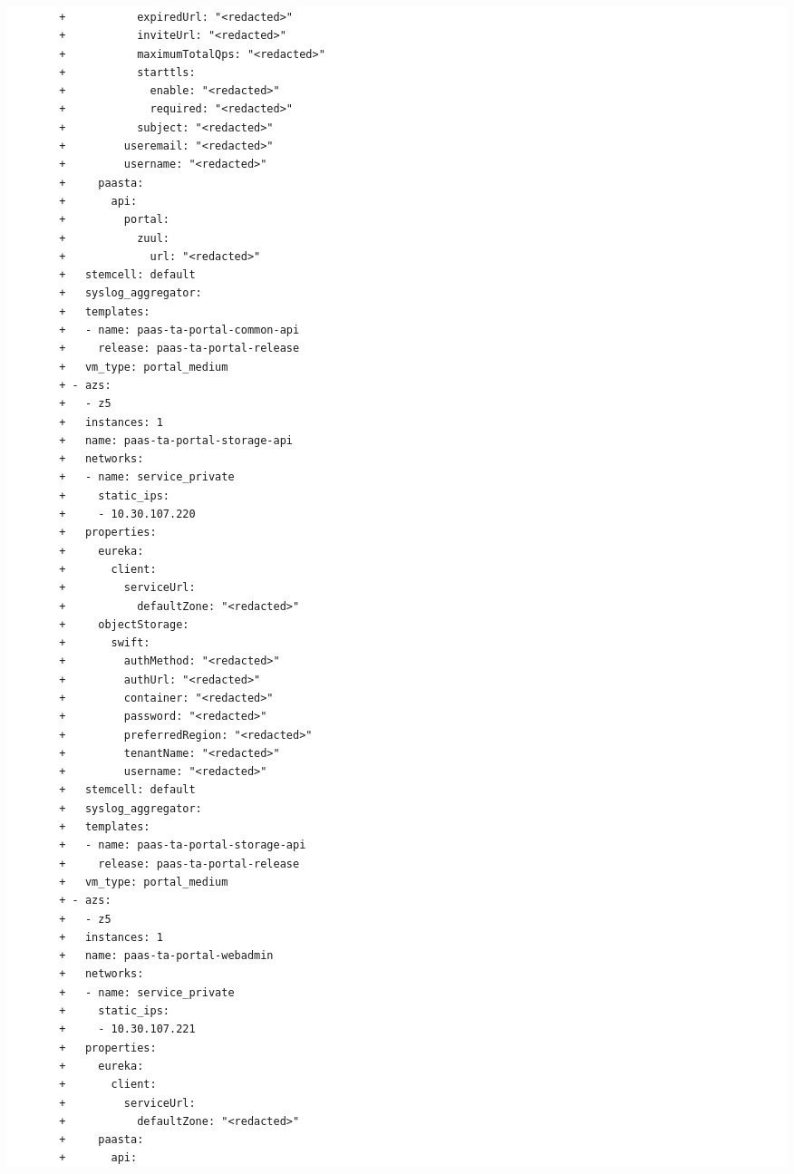```text
        +           expiredUrl: "<redacted>"
        +           inviteUrl: "<redacted>"
        +           maximumTotalQps: "<redacted>"
        +           starttls:
        +             enable: "<redacted>"
        +             required: "<redacted>"
        +           subject: "<redacted>"
        +         useremail: "<redacted>"
        +         username: "<redacted>"
        +     paasta:
        +       api:
        +         portal:
        +           zuul:
        +             url: "<redacted>"
        +   stemcell: default
        +   syslog_aggregator: 
        +   templates:
        +   - name: paas-ta-portal-common-api
        +     release: paas-ta-portal-release
        +   vm_type: portal_medium
        + - azs:
        +   - z5
        +   instances: 1
        +   name: paas-ta-portal-storage-api
        +   networks:
        +   - name: service_private
        +     static_ips:
        +     - 10.30.107.220
        +   properties:
        +     eureka:
        +       client:
        +         serviceUrl:
        +           defaultZone: "<redacted>"
        +     objectStorage:
        +       swift:
        +         authMethod: "<redacted>"
        +         authUrl: "<redacted>"
        +         container: "<redacted>"
        +         password: "<redacted>"
        +         preferredRegion: "<redacted>"
        +         tenantName: "<redacted>"
        +         username: "<redacted>"
        +   stemcell: default
        +   syslog_aggregator: 
        +   templates:
        +   - name: paas-ta-portal-storage-api
        +     release: paas-ta-portal-release
        +   vm_type: portal_medium
        + - azs:
        +   - z5
        +   instances: 1
        +   name: paas-ta-portal-webadmin
        +   networks:
        +   - name: service_private
        +     static_ips:
        +     - 10.30.107.221
        +   properties:
        +     eureka:
        +       client:
        +         serviceUrl:
        +           defaultZone: "<redacted>"
        +     paasta:
        +       api:
```